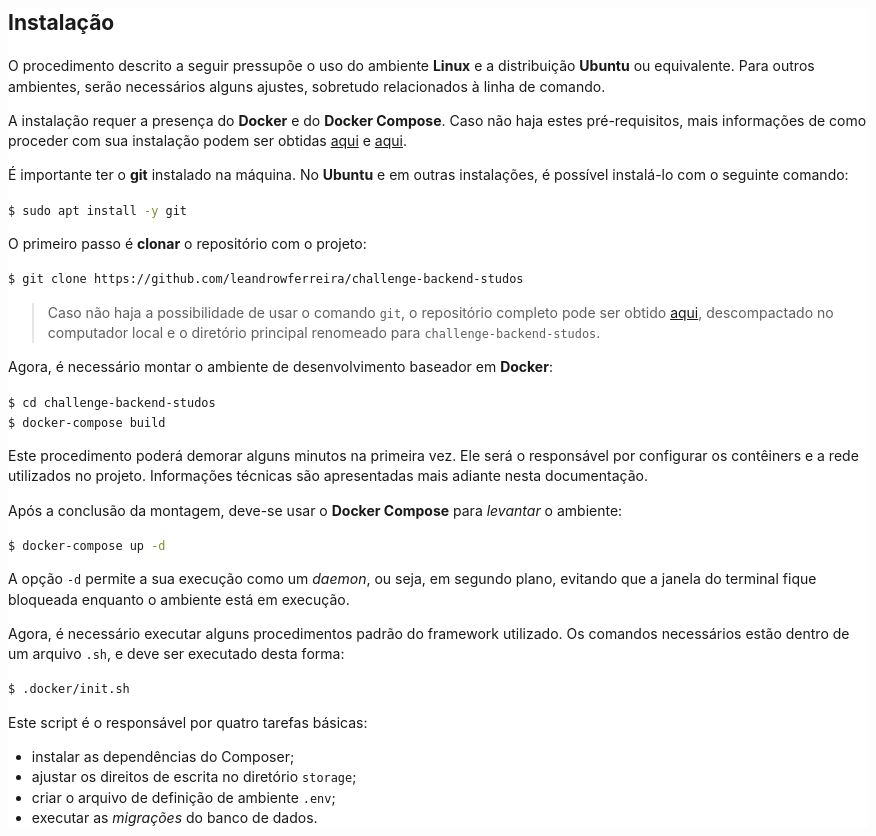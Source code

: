 
## Instalação

O procedimento descrito a seguir pressupõe o uso do ambiente **Linux** e a distribuição **Ubuntu** ou equivalente. Para outros ambientes, serão necessários alguns ajustes, sobretudo relacionados à linha de comando.

A instalação requer a presença do **Docker** e do **Docker Compose**. Caso não haja estes pré-requisitos, mais informações de como proceder com sua instalação podem ser obtidas [aqui](https://docs.docker.com/engine/install/) e [aqui](https://docs.docker.com/compose/install/).

É importante ter o **git** instalado na máquina. No **Ubuntu** e em outras instalações, é possível instalá-lo com o seguinte comando:

```bash
$ sudo apt install -y git
```

O primeiro passo é **clonar** o repositório com o projeto:

```bash
$ git clone https://github.com/leandrowferreira/challenge-backend-studos
```

> Caso não haja a possibilidade de usar o comando `git`, o repositório completo pode ser obtido [aqui](https://github.com/leandrowferreira/challenge-backend-studos/archive/refs/heads/main.zip), descompactado no computador local e o diretório principal renomeado para `challenge-backend-studos`.


Agora, é necessário montar o ambiente de desenvolvimento baseador em **Docker**:

```bash
$ cd challenge-backend-studos
$ docker-compose build
```
Este procedimento poderá demorar alguns minutos na primeira vez. Ele será o responsável por configurar os contêiners e a rede utilizados no projeto. Informações técnicas são apresentadas mais adiante nesta documentação.

Após a conclusão da montagem, deve-se usar o **Docker Compose** para *levantar* o ambiente:

```bash
$ docker-compose up -d
```
A opção `-d` permite a sua execução como um *daemon*, ou seja, em segundo plano, evitando que a janela do terminal fique bloqueada enquanto o ambiente está em execução.

Agora, é necessário executar alguns procedimentos padrão do framework utilizado. Os comandos necessários estão dentro de um arquivo `.sh`, e deve ser executado desta forma:

```bash
$ .docker/init.sh
```

Este script é o responsável por quatro tarefas básicas:

- instalar as dependências do Composer;
- ajustar os direitos de escrita no diretório `storage`;
- criar o arquivo de definição de ambiente `.env`;
- executar as *migrações* do banco de dados.
